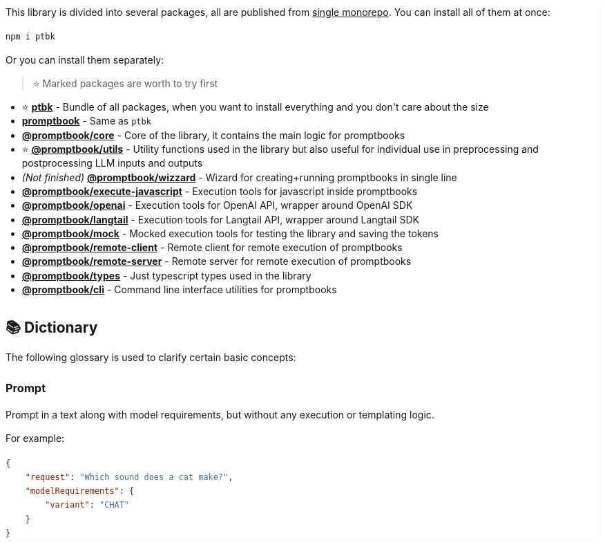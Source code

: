 This library is divided into several packages, all are published from [single monorepo](https://github.com/webgptorg/promptbook).
You can install all of them at once:

```bash
npm i ptbk
```

Or you can install them separately:

> ⭐ Marked packages are worth to try first



-   ⭐ **[ptbk](https://www.npmjs.com/package/ptbk)** - Bundle of all packages, when you want to install everything and you don't care about the size
-   **[promptbook](https://www.npmjs.com/package/promptbook)** - Same as `ptbk`
-   **[@promptbook/core](https://www.npmjs.com/package/@promptbook/core)** - Core of the library, it contains the main logic for promptbooks
-   ⭐ **[@promptbook/utils](https://www.npmjs.com/package/@promptbook/utils)** - Utility functions used in the library but also useful for individual use in preprocessing and postprocessing LLM inputs and outputs
-   _(Not finished)_ **[@promptbook/wizzard](https://www.npmjs.com/package/@promptbook/wizzard)** - Wizard for creating+running promptbooks in single line
-   **[@promptbook/execute-javascript](https://www.npmjs.com/package/@promptbook/execute-javascript)** - Execution tools for javascript inside promptbooks
-   **[@promptbook/openai](https://www.npmjs.com/package/@promptbook/openai)** - Execution tools for OpenAI API, wrapper around OpenAI SDK
-   **[@promptbook/langtail](https://www.npmjs.com/package/@promptbook/langtail)** - Execution tools for Langtail API, wrapper around Langtail SDK
-   **[@promptbook/mock](https://www.npmjs.com/package/@promptbook/mock)** - Mocked execution tools for testing the library and saving the tokens
-   **[@promptbook/remote-client](https://www.npmjs.com/package/@promptbook/remote-client)** - Remote client for remote execution of promptbooks
-   **[@promptbook/remote-server](https://www.npmjs.com/package/@promptbook/remote-server)** - Remote server for remote execution of promptbooks
-   **[@promptbook/types](https://www.npmjs.com/package/@promptbook/types)** - Just typescript types used in the library
-   **[@promptbook/cli](https://www.npmjs.com/package/@promptbook/cli)** - Command line interface utilities for promptbooks

## 📚 Dictionary

The following glossary is used to clarify certain basic concepts:

### Prompt

Prompt in a text along with model requirements, but without any execution or templating logic.

For example:

```json
{
    "request": "Which sound does a cat make?",
    "modelRequirements": {
        "variant": "CHAT"
    }
}
```
